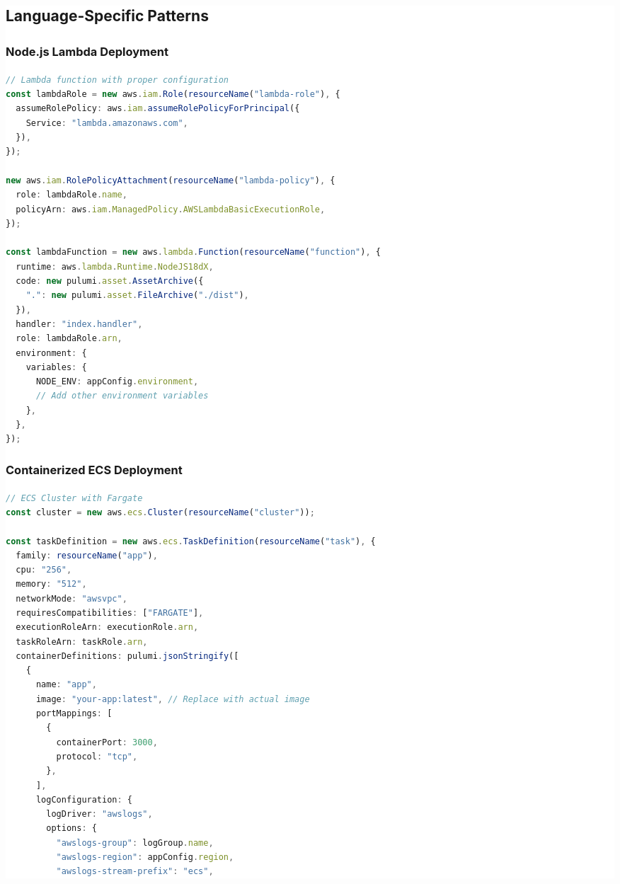 ## Language-Specific Patterns

### Node.js Lambda Deployment

```typescript
// Lambda function with proper configuration
const lambdaRole = new aws.iam.Role(resourceName("lambda-role"), {
  assumeRolePolicy: aws.iam.assumeRolePolicyForPrincipal({
    Service: "lambda.amazonaws.com",
  }),
});

new aws.iam.RolePolicyAttachment(resourceName("lambda-policy"), {
  role: lambdaRole.name,
  policyArn: aws.iam.ManagedPolicy.AWSLambdaBasicExecutionRole,
});

const lambdaFunction = new aws.lambda.Function(resourceName("function"), {
  runtime: aws.lambda.Runtime.NodeJS18dX,
  code: new pulumi.asset.AssetArchive({
    ".": new pulumi.asset.FileArchive("./dist"),
  }),
  handler: "index.handler",
  role: lambdaRole.arn,
  environment: {
    variables: {
      NODE_ENV: appConfig.environment,
      // Add other environment variables
    },
  },
});
```

### Containerized ECS Deployment

```typescript
// ECS Cluster with Fargate
const cluster = new aws.ecs.Cluster(resourceName("cluster"));

const taskDefinition = new aws.ecs.TaskDefinition(resourceName("task"), {
  family: resourceName("app"),
  cpu: "256",
  memory: "512",
  networkMode: "awsvpc",
  requiresCompatibilities: ["FARGATE"],
  executionRoleArn: executionRole.arn,
  taskRoleArn: taskRole.arn,
  containerDefinitions: pulumi.jsonStringify([
    {
      name: "app",
      image: "your-app:latest", // Replace with actual image
      portMappings: [
        {
          containerPort: 3000,
          protocol: "tcp",
        },
      ],
      logConfiguration: {
        logDriver: "awslogs",
        options: {
          "awslogs-group": logGroup.name,
          "awslogs-region": appConfig.region,
          "awslogs-stream-prefix": "ecs",
```